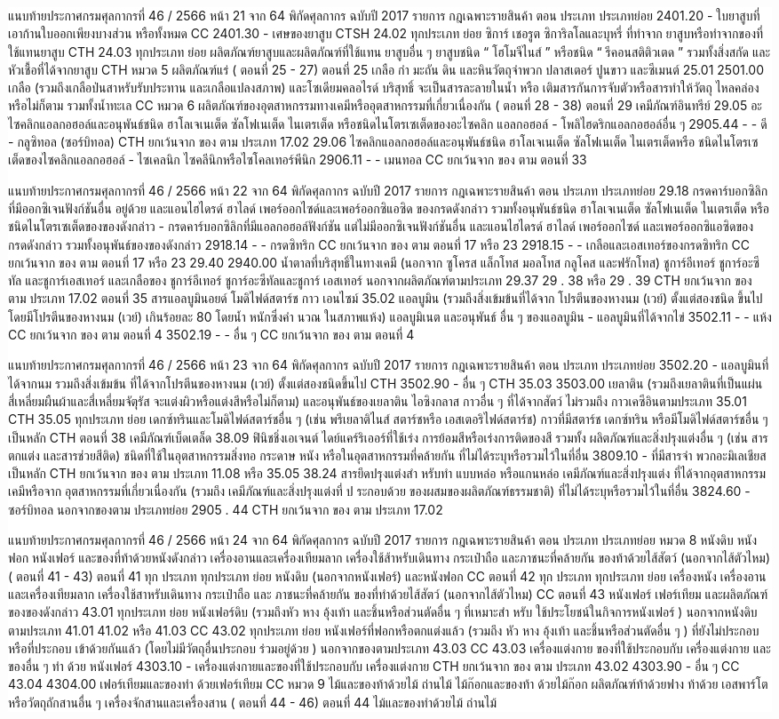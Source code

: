 แนบท้ายประกาศกรมศุลกากรที่ 46 / 2566 หน้า 21 จาก 64 พิกัดศุลกากร ฉบับปี 2017 รายการ กฎเฉพาะรายสินค้า ตอน ประเภท ประเภทย่อย 2401.20 - ใบยาสูบที่เอาก้านใบออกเพียงบางส่วน หรือทั้งหมด CC 2401.30 - เศษของยาสูบ CTSH 24.02 ทุกประเภท ย่อย ซิการ์ เชอรูต ซิการิลโลและบุหรี่ ที่ทำจาก ยาสูบหรือทำจากของที่ใช้แทนยาสูบ CTH 24.03 ทุกประเภท ย่อย ผลิตภัณฑ์ยาสูบและผลิตภัณฑ์ที่ใช้แทน ยาสูบอื่น ๆ ยาสูบชนิด “ โฮโมจีไนส์ ” หรือชนิด “ รีคอนสติติวเตด ” รวมทั้งสิ่งสกัด และหัวเชื้อที่ได้จากยาสูบ CTH หมวด 5 ผลิตภัณฑ์แร่ ( ตอนที่ 25 - 27) ตอนที่ 25 เกลือ กำ มะถัน ดิน และหินวัตถุจำพวก ปลาสเตอร์ ปูนขาว และซีเมนต์ 25.01 2501.00 เกลือ (รวมถึงเกลือป่นสาหรับรับประทาน และเกลือแปลงสภาพ) และโซเดียมคลอไรด์ บริสุทธิ์ จะเป็นสารละลายในน้ำ หรือ เติมสารกันการจับตัวหรือสารทำให้วัตถุ ไหลคล่องหรือไม่ก็ตาม รวมทั้งน้ำทะเล CC หมวด 6 ผลิตภัณฑ์ของอุตสาหกรรมทางเคมีหรืออุตสาหกรรมที่เกี่ยวเนื่องกัน ( ตอนที่ 28 - 38) ตอนที่ 29 เคมีภัณฑ์อินทรีย์ 29.05 อะไซคลิกแอลกอฮอล์และอนุพันธ์ชนิด ฮาโลเจเนเต็ด ซัลโฟเนเต็ด ไนเตรเต็ด หรือชนิดไนโตรเซเต็ดของอะไซคลิก แอลกอฮอล์ - โพลิไฮดริกแอลกอฮอล์อื่น ๆ 2905.44 - - ดี - กลูซิทอล (ซอร์บิทอล) CTH ยกเว้นจาก ของ ตาม ประเภท 17.02 29.06 ไซคลิกแอลกอฮอล์และอนุพันธ์ชนิด ฮาโลเจเนเต็ด ซัลโฟเนเต็ด ไนเตรเต็ดหรือ ชนิดไนโตรเซเต็ดของไซคลิกแอลกอฮอล์ - ไซเคลนิก ไซคลีนิกหรือไซโคลเทอร์พีนิก 2906.11 - - เมนทอล CC ยกเว้นจาก ของ ตาม ตอนที่ 33

แนบท้ายประกาศกรมศุลกากรที่ 46 / 2566 หน้า 22 จาก 64 พิกัดศุลกากร ฉบับปี 2017 รายการ กฎเฉพาะรายสินค้า ตอน ประเภท ประเภทย่อย 29.18 กรดคาร์บอกซิลิกที่มีออกซิเจนฟังก์ชันอื่น อยู่ด้วย และแอนไฮไดรด์ ฮาไลด์ เพอร์ออกไซด์และเพอร์ออกซิแอซิด ของกรดดังกล่าว รวมทั้งอนุพันธ์ชนิด ฮาโลเจเนเต็ด ซัลโฟเนเต็ด ไนเตรเต็ด หรือชนิดไนโตรเซเต็ดของของดังกล่าว - กรดคาร์บอกซิลิกที่มีแอลกอฮอล์ฟังก์ชัน แต่ไม่มีออกซิเจนฟังก์ชันอื่น และแอนไฮไดรด์ ฮาไลด์ เพอร์ออกไซด์ และเพอร์ออกซิแอซิดของกรดดังกล่าว รวมทั้งอนุพันธ์ของของดังกล่าว 2918.14 - - กรดซิทริก CC ยกเว้นจาก ของ ตาม ตอนที่ 17 หรือ 23 2918.15 - - เกลือและเอสเทอร์ของกรดซิทริก CC ยกเว้นจาก ของ ตาม ตอนที่ 17 หรือ 23 29.40 2940.00 น้ำตาลที่บริสุทธิ์ในทางเคมี (นอกจาก ซูโครส แล็กโทส มอลโทส กลูโคส และฟรักโทส) ชูการ์อีเทอร์ ชูการ์อะซีทัล และชูการ์เอสเทอร์ และเกลือของ ชูการ์อีเทอร์ ชูการ์อะซีทัลและชูการ์ เอสเทอร์ นอกจากผลิตภัณฑ์ตามประเภท 29.37 29 . 38 หรือ 29 . 39 CTH ยกเว้นจาก ของ ตาม ประเภท 17.02 ตอนที่ 35 สารแอลบูมินอยด์ โมดิไฟด์สตาร์ช กาว เอนไซม์ 35.02 แอลบูมิน (รวมถึงสิ่งเข้มข้นที่ได้จาก โปรตีนของหางนม (เวย์) ตั้งแต่สองชนิด ขึ้นไป โดยมีโปรตีนของหางนม (เวย์) เกินร้อยละ 80 โดยน้ำ หนักซึ่งคำ นวณ ในสภาพแห้ง) แอลบูมิเนต และอนุพันธ์ อื่น ๆ ของแอลบูมิน - แอลบูมินที่ได้จากไข่ 3502.11 - - แห้ง CC ยกเว้นจาก ของ ตาม ตอนที่ 4 3502.19 - - อื่น ๆ CC ยกเว้นจาก ของ ตาม ตอนที่ 4

แนบท้ายประกาศกรมศุลกากรที่ 46 / 2566 หน้า 23 จาก 64 พิกัดศุลกากร ฉบับปี 2017 รายการ กฎเฉพาะรายสินค้า ตอน ประเภท ประเภทย่อย 3502.20 - แอลบูมินที่ได้จากนม รวมถึงสิ่งเข้มข้น ที่ได้จากโปรตีนของหางนม (เวย์) ตั้งแต่สองชนิดขึ้นไป CTH 3502.90 - อื่น ๆ CTH 35.03 3503.00 เยลาติน (รวมถึงเยลาตินที่เป็นแผ่น สี่เหลี่ยมผืนผ้าและสี่เหลี่ยมจัตุรัส จะแต่งผิวหรือแต่งสีหรือไม่ก็ตาม) และอนุพันธ์ของเยลาติน ไอซิงกลาส กาวอื่น ๆ ที่ได้จากสัตว์ ไม่รวมถึง กาวเคซีอินตามประเภท 35.01 CTH 35.05 ทุกประเภท ย่อย เดกซ์ทรินและโมดิไฟด์สตาร์ชอื่น ๆ (เช่น พรีเยลาติไนส์ สตาร์ชหรือ เอสเตอริไฟด์สตาร์ช) กาวที่มีสตาร์ช เดกซ์ทริน หรือมีโมดิไฟด์สตาร์ชอื่น ๆ เป็นหลัก CTH ตอนที่ 38 เคมีภัณฑ์เบ็ดเตล็ด 38.09 ฟินิชชิ่งเอเจนต์ ไดย์แคร์ริเออร์ที่ใช้เร่ง การย้อมสีหรือเร่งการติดของสี รวมทั้ง ผลิตภัณฑ์และสิ่งปรุงแต่งอื่น ๆ (เช่น สารตกแต่ง และสารช่วยสีติด) ชนิดที่ใช้ในอุตสาหกรรมสิ่งทอ กระดาษ หนัง หรือในอุตสาหกรรมที่คล้ายกัน ที่ไม่ได้ระบุหรือรวมไว้ในที่อื่น 3809.10 - ที่มีสารจำ พวกอะมิเลเชียสเป็นหลัก CTH ยกเว้นจาก ของ ตาม ประเภท 11.08 หรือ 35.05 38.24 สารยึดปรุงแต่งสำ หรับทำ แบบหล่อ หรือแกนหล่อ เคมีภัณฑ์และสิ่งปรุงแต่ง ที่ได้จากอุตสาหกรรมเคมีหรือจาก อุตสาหกรรมที่เกี่ยวเนื่องกัน (รวมถึง เคมีภัณฑ์และสิ่งปรุงแต่งที่ ป ระกอบด้วย ของผสมของผลิตภัณฑ์ธรรมชาติ) ที่ไม่ได้ระบุหรือรวมไว้ในที่อื่น 3824.60 - ซอร์บิทอล นอกจากของตาม ประเภทย่อย 2905 . 44 CTH ยกเว้นจาก ของ ตาม ประเภท 17.02

แนบท้ายประกาศกรมศุลกากรที่ 46 / 2566 หน้า 24 จาก 64 พิกัดศุลกากร ฉบับปี 2017 รายการ กฎเฉพาะรายสินค้า ตอน ประเภท ประเภทย่อย หมวด 8 หนังดิบ หนังฟอก หนังเฟอร์ และของที่ท้าด้วยหนังดังกล่าว เครื่องอานและเครื่องเทียมลาก เครื่องใช้ส้าหรับเดินทาง กระเป๋าถือ และภาชนะที่คล้ายกัน ของท้าด้วยไส้สัตว์ (นอกจากไส้ตัวไหม) ( ตอนที่ 41 - 43) ตอนที่ 41 ทุก ประเภท ทุกประเภท ย่อย หนังดิบ (นอกจากหนังเฟอร์) และหนังฟอก CC ตอนที่ 42 ทุก ประเภท ทุกประเภท ย่อย เครื่องหนัง เครื่องอานและเครื่องเทียมลาก เครื่องใช้สาหรับเดินทาง กระเป๋าถือ และ ภาชนะที่คล้ายกัน ของที่ทำด้วยไส้สัตว์ (นอกจากไส้ตัวไหม) CC ตอนที่ 43 หนังเฟอร์ เฟอร์เทียม และผลิตภัณฑ์ ของของดังกล่าว 43.01 ทุกประเภท ย่อย หนังเฟอร์ดิบ (รวมถึงหัว หาง อุ้งเท้า และชิ้นหรือส่วนตัดอื่น ๆ ที่เหมาะสำ หรับ ใช้ประโยชน์ในกิจการหนังเฟอร์ ) นอกจากหนังดิบตามประเภท 41.01 41.02 หรือ 41.03 CC 43.02 ทุกประเภท ย่อย หนังเฟอร์ที่ฟอกหรือตกแต่งแล้ว (รวมถึง หัว หาง อุ้งเท้า และชิ้นหรือส่วนตัดอื่น ๆ ) ที่ยังไม่ประกอบ หรือที่ประกอบ เข้าด้วยกันแล้ว (โดยไม่มีวัตถุอื่นประกอบ ร่วมอยู่ด้วย ) นอกจากของตามประเภท 43.03 CC 43.03 เครื่องแต่งกาย ของที่ใช้ประกอบกับ เครื่องแต่งกาย และของอื่น ๆ ทำ ด้วย หนังเฟอร์ 4303.10 - เครื่องแต่งกายและของที่ใช้ประกอบกับ เครื่องแต่งกาย CTH ยกเว้นจาก ของ ตาม ประเภท 43.02 4303.90 - อื่น ๆ CC 43.04 4304.00 เฟอร์เทียมและของทำ ด้วยเฟอร์เทียม CC หมวด 9 ไม้และของท้าด้วยไม้ ถ่านไม้ ไม้ก๊อกและของท้า ด้วยไม้ก๊อก ผลิตภัณฑ์ท้าด้วยฟาง ท้าด้วย เอสพาร์โตหรือวัตถุถักสานอื่น ๆ เครื่องจักสานและเครื่องสาน ( ตอนที่ 44 - 46) ตอนที่ 44 ไม้และของทำด้วยไม้ ถ่านไม้
